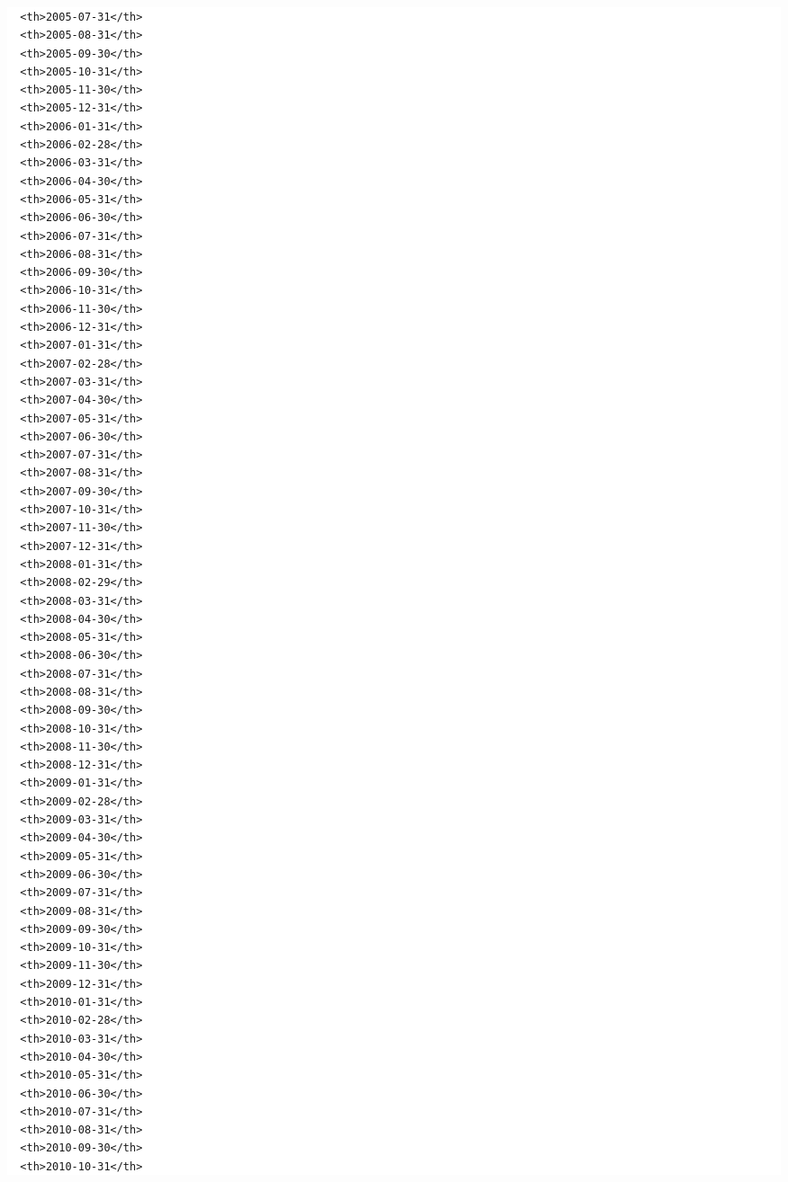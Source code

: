       <th>2005-07-31</th>
      <th>2005-08-31</th>
      <th>2005-09-30</th>
      <th>2005-10-31</th>
      <th>2005-11-30</th>
      <th>2005-12-31</th>
      <th>2006-01-31</th>
      <th>2006-02-28</th>
      <th>2006-03-31</th>
      <th>2006-04-30</th>
      <th>2006-05-31</th>
      <th>2006-06-30</th>
      <th>2006-07-31</th>
      <th>2006-08-31</th>
      <th>2006-09-30</th>
      <th>2006-10-31</th>
      <th>2006-11-30</th>
      <th>2006-12-31</th>
      <th>2007-01-31</th>
      <th>2007-02-28</th>
      <th>2007-03-31</th>
      <th>2007-04-30</th>
      <th>2007-05-31</th>
      <th>2007-06-30</th>
      <th>2007-07-31</th>
      <th>2007-08-31</th>
      <th>2007-09-30</th>
      <th>2007-10-31</th>
      <th>2007-11-30</th>
      <th>2007-12-31</th>
      <th>2008-01-31</th>
      <th>2008-02-29</th>
      <th>2008-03-31</th>
      <th>2008-04-30</th>
      <th>2008-05-31</th>
      <th>2008-06-30</th>
      <th>2008-07-31</th>
      <th>2008-08-31</th>
      <th>2008-09-30</th>
      <th>2008-10-31</th>
      <th>2008-11-30</th>
      <th>2008-12-31</th>
      <th>2009-01-31</th>
      <th>2009-02-28</th>
      <th>2009-03-31</th>
      <th>2009-04-30</th>
      <th>2009-05-31</th>
      <th>2009-06-30</th>
      <th>2009-07-31</th>
      <th>2009-08-31</th>
      <th>2009-09-30</th>
      <th>2009-10-31</th>
      <th>2009-11-30</th>
      <th>2009-12-31</th>
      <th>2010-01-31</th>
      <th>2010-02-28</th>
      <th>2010-03-31</th>
      <th>2010-04-30</th>
      <th>2010-05-31</th>
      <th>2010-06-30</th>
      <th>2010-07-31</th>
      <th>2010-08-31</th>
      <th>2010-09-30</th>
      <th>2010-10-31</th>